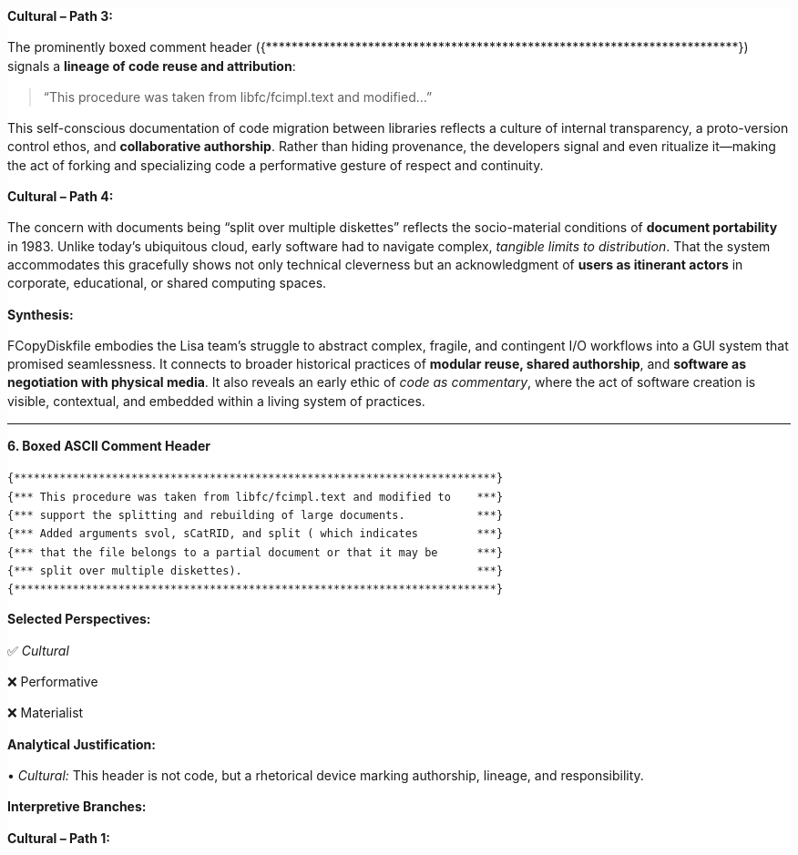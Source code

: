 **Cultural – Path 3:**

The prominently boxed comment header ({**************************************************************************}) signals a **lineage of code reuse and attribution**:

> “This procedure was taken from libfc/fcimpl.text and modified…”
> 

This self-conscious documentation of code migration between libraries reflects a culture of internal transparency, a proto-version control ethos, and **collaborative authorship**. Rather than hiding provenance, the developers signal and even ritualize it—making the act of forking and specializing code a performative gesture of respect and continuity.

**Cultural – Path 4:**

The concern with documents being “split over multiple diskettes” reflects the socio-material conditions of **document portability** in 1983. Unlike today’s ubiquitous cloud, early software had to navigate complex, *tangible limits to distribution*. That the system accommodates this gracefully shows not only technical cleverness but an acknowledgment of **users as itinerant actors** in corporate, educational, or shared computing spaces.

**Synthesis:**

FCopyDiskfile embodies the Lisa team’s struggle to abstract complex, fragile, and contingent I/O workflows into a GUI system that promised seamlessness. It connects to broader historical practices of **modular reuse, shared authorship**, and **software as negotiation with physical media**. It also reveals an early ethic of *code as commentary*, where the act of software creation is visible, contextual, and embedded within a living system of practices.

---

**6. Boxed ASCII Comment Header**

```
{**************************************************************************}
{*** This procedure was taken from libfc/fcimpl.text and modified to    ***}
{*** support the splitting and rebuilding of large documents.           ***}
{*** Added arguments svol, sCatRID, and split ( which indicates         ***}
{*** that the file belongs to a partial document or that it may be      ***}
{*** split over multiple diskettes).                                    ***}
{**************************************************************************}
```

**Selected Perspectives:**

✅ *Cultural*

❌ Performative

❌ Materialist

**Analytical Justification:**

•	*Cultural:* This header is not code, but a rhetorical device marking authorship, lineage, and responsibility.

**Interpretive Branches:**

**Cultural – Path 1:**
